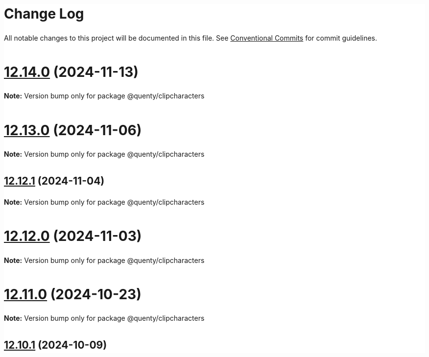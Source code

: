 # Change Log

All notable changes to this project will be documented in this file.
See [Conventional Commits](https://conventionalcommits.org) for commit guidelines.

# [12.14.0](https://github.com/Quenty/NevermoreEngine/compare/@quenty/clipcharacters@12.13.0...@quenty/clipcharacters@12.14.0) (2024-11-13)

**Note:** Version bump only for package @quenty/clipcharacters





# [12.13.0](https://github.com/Quenty/NevermoreEngine/compare/@quenty/clipcharacters@12.12.1...@quenty/clipcharacters@12.13.0) (2024-11-06)

**Note:** Version bump only for package @quenty/clipcharacters





## [12.12.1](https://github.com/Quenty/NevermoreEngine/compare/@quenty/clipcharacters@12.12.0...@quenty/clipcharacters@12.12.1) (2024-11-04)

**Note:** Version bump only for package @quenty/clipcharacters





# [12.12.0](https://github.com/Quenty/NevermoreEngine/compare/@quenty/clipcharacters@12.11.0...@quenty/clipcharacters@12.12.0) (2024-11-03)

**Note:** Version bump only for package @quenty/clipcharacters





# [12.11.0](https://github.com/Quenty/NevermoreEngine/compare/@quenty/clipcharacters@12.10.1...@quenty/clipcharacters@12.11.0) (2024-10-23)

**Note:** Version bump only for package @quenty/clipcharacters





## [12.10.1](https://github.com/Quenty/NevermoreEngine/compare/@quenty/clipcharacters@12.10.0...@quenty/clipcharacters@12.10.1) (2024-10-09)
